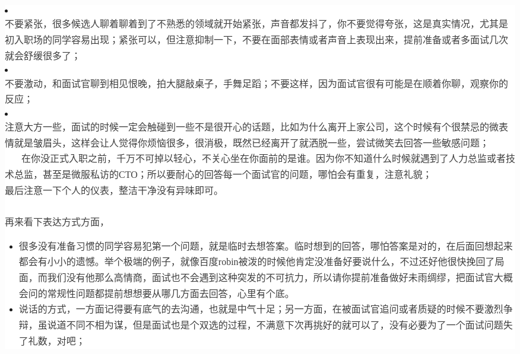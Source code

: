  <li><p style="margin-top: 0px; margin-bottom: 0px; box-sizing: border-box; color: rgb(73, 73, 73); font-size: 14.66px; font-variant-numeric: normal; font-variant-east-asian: normal; outline-style: none; outline-width: 0px; padding: 0px; white-space: normal; text-indent: 0em; line-height: 1.75em;"><span style="box-sizing: border-box; margin: 0px; outline-style: none; outline-width: 0px; padding: 0px; font-family: 微软雅黑, &quot;Microsoft YaHei&quot;; color: rgb(63, 63, 63); font-size: 16px;">不要紧张，很多候选人聊着聊着到了不熟悉的领域就开始紧张，声音都发抖了，你不要觉得夸张，这是真实情况，尤其是初入职场的同学容易出现；紧张可以，但注意抑制一下，不要在面部表情或者声音上表现出来，提前准备或者多面试几次就会舒缓很多了；</span></p></li> 
 <li><p style="margin-top: 0px; margin-bottom: 0px; box-sizing: border-box; color: rgb(73, 73, 73); font-size: 14.66px; font-variant-numeric: normal; font-variant-east-asian: normal; outline-style: none; outline-width: 0px; padding: 0px; white-space: normal; text-indent: 0em; line-height: 1.75em;"><span style="box-sizing: border-box; margin: 0px; outline-style: none; outline-width: 0px; padding: 0px; font-family: 微软雅黑, &quot;Microsoft YaHei&quot;; color: rgb(63, 63, 63); font-size: 16px;">不要激动，和面试官聊到相见恨晚，拍大腿敲桌子，手舞足蹈；不要这样，因为面试官很有可能是在顺着你聊，观察你的反应；</span></p></li> 
 <li><p style="margin-top: 0px; margin-bottom: 0px; box-sizing: border-box; color: rgb(73, 73, 73); font-size: 14.66px; font-variant-numeric: normal; font-variant-east-asian: normal; outline-style: none; outline-width: 0px; padding: 0px; white-space: normal; text-indent: 0em; line-height: 1.75em;"><span style="box-sizing: border-box; margin: 0px; outline-style: none; outline-width: 0px; padding: 0px; font-family: 微软雅黑, &quot;Microsoft YaHei&quot;; color: rgb(63, 63, 63); font-size: 16px;">注意大方一些，面试的时候一定会触碰到一些不是很开心的话题，比如为什么离开上家公司，这个时候有个很禁忌的微表情就是皱眉头，这样会让人觉得你烦恼很多，很消极，既然已经离开了就洒脱一些，尝试微笑去回答一些敏感问题；</span></p></li> 
</ul> 
<p style="margin-top: 0px; margin-bottom: 0px; box-sizing: border-box; color: rgb(73, 73, 73); font-size: 14.66px; font-variant-numeric: normal; font-variant-east-asian: normal; outline-style: none; outline-width: 0px; padding: 0px; white-space: normal; text-indent: 0em; line-height: 1.75em;"><span style="box-sizing: border-box; margin: 0px; outline-style: none; outline-width: 0px; padding: 0px; font-family: 微软雅黑, &quot;Microsoft YaHei&quot;; color: rgb(63, 63, 63); font-size: 16px;">&nbsp;&nbsp;&nbsp;&nbsp;&nbsp;&nbsp;&nbsp;在你没正式入职之前，千万不可掉以轻心，不关心坐在你面前的是谁。因为你不知道什么时候就遇到了人力总监或者技术总监，甚至是微服私访的CTO；所以要耐心的回答每一个面试官的问题，哪怕会有重复，注意礼貌；</span></p> 
<p style="margin-top: 0px; margin-bottom: 0px; box-sizing: border-box; color: rgb(73, 73, 73); font-size: 14.66px; font-variant-numeric: normal; font-variant-east-asian: normal; outline-style: none; outline-width: 0px; padding: 0px; white-space: normal; text-indent: 0em; line-height: 1.75em;"><span style="box-sizing: border-box; margin: 0px; outline-style: none; outline-width: 0px; padding: 0px; font-family: 微软雅黑, &quot;Microsoft YaHei&quot;; color: rgb(63, 63, 63); font-size: 16px;">最后注意一下个人的仪表，整洁干净没有异味即可。</span></p> 
<p style="margin-top: 0px; margin-bottom: 0px; box-sizing: border-box; color: rgb(73, 73, 73); font-size: 14.66px; font-variant-numeric: normal; font-variant-east-asian: normal; outline-style: none; outline-width: 0px; padding: 0px; white-space: normal; text-indent: 0em; line-height: 1.75em;"><span style="font-family: 微软雅黑, &quot;Microsoft YaHei&quot;; color: rgb(63, 63, 63); font-size: 16px;">&nbsp;</span></p> 
<p style="margin-top: 0px; margin-bottom: 0px; box-sizing: border-box; color: rgb(73, 73, 73); font-size: 14.66px; font-variant-numeric: normal; font-variant-east-asian: normal; outline-style: none; outline-width: 0px; padding: 0px; white-space: normal; text-indent: 0em; line-height: 1.75em;"><span style="box-sizing: border-box; margin: 0px; outline-style: none; outline-width: 0px; padding: 0px; font-family: 微软雅黑, &quot;Microsoft YaHei&quot;; color: rgb(63, 63, 63); font-size: 16px;">再来看下表达方式方面，</span></p> 
<ul style=""> 
 <li><p style="margin-top: 0px; margin-bottom: 0px; box-sizing: border-box; color: rgb(73, 73, 73); font-size: 14.66px; font-variant-numeric: normal; font-variant-east-asian: normal; outline-style: none; outline-width: 0px; padding: 0px; white-space: normal; text-indent: 0em; line-height: 1.75em;"><span style="box-sizing: border-box; margin: 0px; outline-style: none; outline-width: 0px; padding: 0px; font-family: 微软雅黑, &quot;Microsoft YaHei&quot;; color: rgb(63, 63, 63); font-size: 16px;">很多没有准备习惯的同学容易犯第一个问题，就是临时去想答案。临时想到的回答，哪怕答案是对的，在后面回想起来都会有小小的遗憾。举个极端的例子，就像百度robin被泼的时候他肯定没准备好要说什么，不过还好他很快挽回了局面，而我们没有他那么高情商，面试也不会遇到这种突发的不可抗力，所以请你提前准备做好未雨绸缪，把面试官大概会问的常规性问题都提前想想要从哪几方面去回答，心里有个底。</span></p></li> 
 <li><p style="margin-top: 0px; margin-bottom: 0px; box-sizing: border-box; color: rgb(73, 73, 73); font-size: 14.66px; font-variant-numeric: normal; font-variant-east-asian: normal; outline-style: none; outline-width: 0px; padding: 0px; white-space: normal; text-indent: 0em; line-height: 1.75em;"><span style="box-sizing: border-box; margin: 0px; outline-style: none; outline-width: 0px; padding: 0px; font-family: 微软雅黑, &quot;Microsoft YaHei&quot;; color: rgb(63, 63, 63); font-size: 16px;">说话的方式，一方面记得要有底气的去沟通，也就是中气十足；另一方面，在被面试官追问或者质疑的时候不要激烈争辩，虽说道不同不相为谋，但是面试也是个双选的过程，不满意下次再挑好的就可以了，没有必要为了一个面试问题失了礼数，对吧；</span></p></li> 